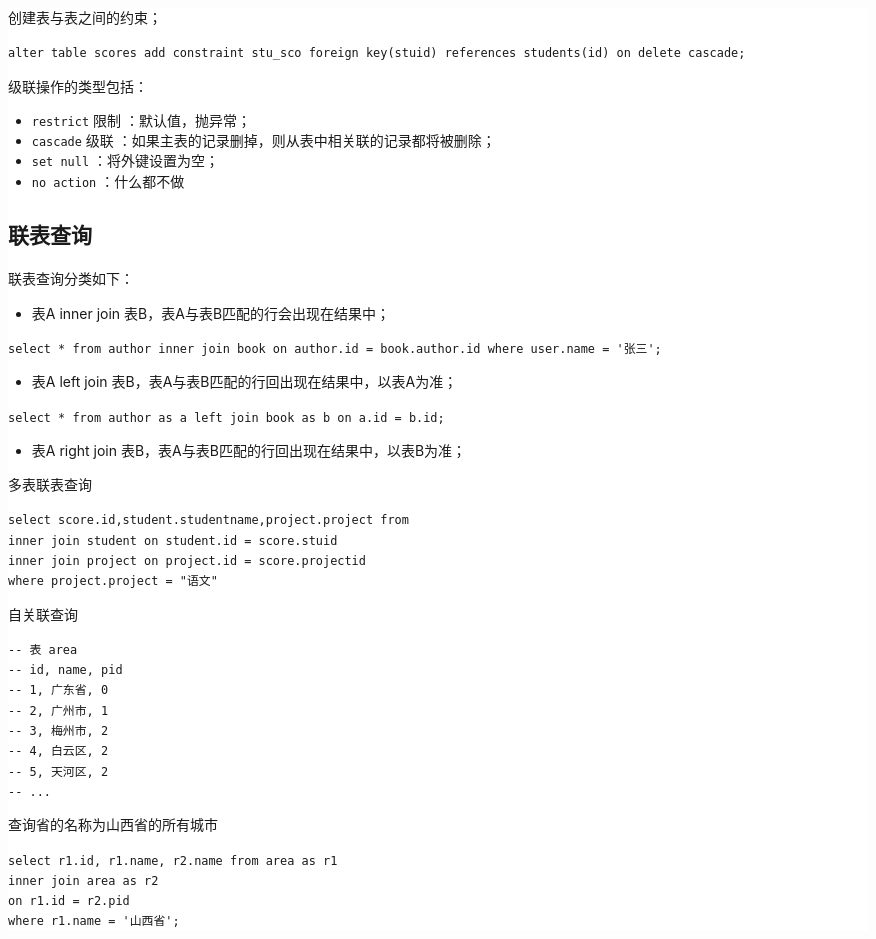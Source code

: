创建表与表之间的约束；

```
alter table scores add constraint stu_sco foreign key(stuid) references students(id) on delete cascade;
```

级联操作的类型包括：
- `restrict` 限制 ：默认值，抛异常；
- `cascade` 级联 ：如果主表的记录删掉，则从表中相关联的记录都将被删除；
- `set null` ：将外键设置为空；
- `no action` ：什么都不做


## 联表查询

联表查询分类如下：

- 表A inner join 表B，表A与表B匹配的行会出现在结果中；
```
select * from author inner join book on author.id = book.author.id where user.name = '张三';
```
- 表A left join 表B，表A与表B匹配的行回出现在结果中，以表A为准；
```
select * from author as a left join book as b on a.id = b.id;
```
- 表A right join 表B，表A与表B匹配的行回出现在结果中，以表B为准；


多表联表查询

```
select score.id,student.studentname,project.project from
inner join student on student.id = score.stuid
inner join project on project.id = score.projectid
where project.project = "语文"
```

自关联查询

```
-- 表 area
-- id, name, pid
-- 1, 广东省, 0
-- 2, 广州市, 1
-- 3, 梅州市, 2
-- 4, 白云区, 2
-- 5, 天河区, 2
-- ...
```

查询省的名称为山西省的所有城市

```
select r1.id, r1.name, r2.name from area as r1
inner join area as r2
on r1.id = r2.pid
where r1.name = '山西省';
```
